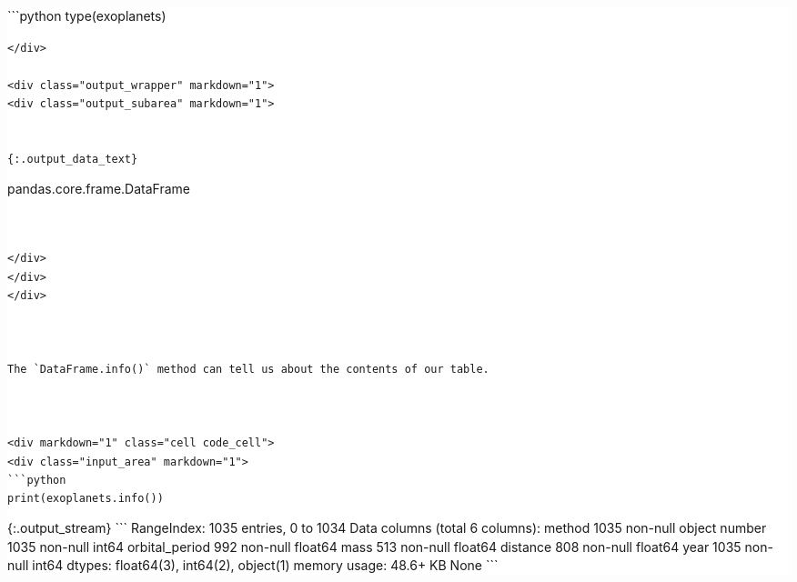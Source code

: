 
<div markdown="1" class="cell code_cell">
<div class="input_area" markdown="1">
```python
type(exoplanets)

```
</div>

<div class="output_wrapper" markdown="1">
<div class="output_subarea" markdown="1">


{:.output_data_text}
```
pandas.core.frame.DataFrame
```


</div>
</div>
</div>



The `DataFrame.info()` method can tell us about the contents of our table.



<div markdown="1" class="cell code_cell">
<div class="input_area" markdown="1">
```python
print(exoplanets.info())

```
</div>

<div class="output_wrapper" markdown="1">
<div class="output_subarea" markdown="1">
{:.output_stream}
```
<class 'pandas.core.frame.DataFrame'>
RangeIndex: 1035 entries, 0 to 1034
Data columns (total 6 columns):
method            1035 non-null object
number            1035 non-null int64
orbital_period    992 non-null float64
mass              513 non-null float64
distance          808 non-null float64
year              1035 non-null int64
dtypes: float64(3), int64(2), object(1)
memory usage: 48.6+ KB
None
```
</div>
</div>
</div>

